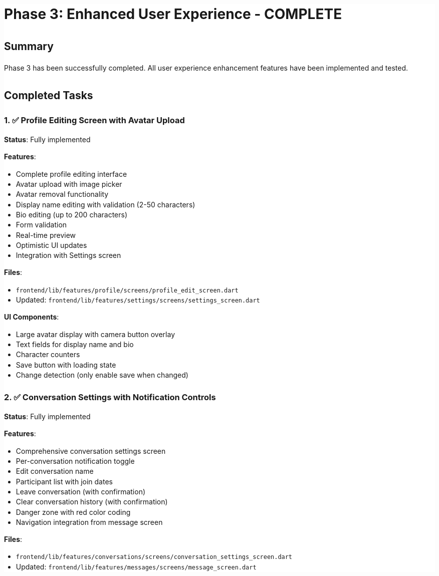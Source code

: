 # Phase 3: Enhanced User Experience - COMPLETE

## Summary

Phase 3 has been successfully completed. All user experience enhancement features have been implemented and tested.

## Completed Tasks

### 1. ✅ Profile Editing Screen with Avatar Upload
**Status**: Fully implemented

**Features**:
- Complete profile editing interface
- Avatar upload with image picker
- Avatar removal functionality
- Display name editing with validation (2-50 characters)
- Bio editing (up to 200 characters)
- Form validation
- Real-time preview
- Optimistic UI updates
- Integration with Settings screen

**Files**:
- `frontend/lib/features/profile/screens/profile_edit_screen.dart`
- Updated: `frontend/lib/features/settings/screens/settings_screen.dart`

**UI Components**:
- Large avatar display with camera button overlay
- Text fields for display name and bio
- Character counters
- Save button with loading state
- Change detection (only enable save when changed)

### 2. ✅ Conversation Settings with Notification Controls
**Status**: Fully implemented

**Features**:
- Comprehensive conversation settings screen
- Per-conversation notification toggle
- Edit conversation name
- Participant list with join dates
- Leave conversation (with confirmation)
- Clear conversation history (with confirmation)
- Danger zone with red color coding
- Navigation integration from message screen

**Files**:
- `frontend/lib/features/conversations/screens/conversation_settings_screen.dart`
- Updated: `frontend/lib/features/messages/screens/message_screen.dart`
